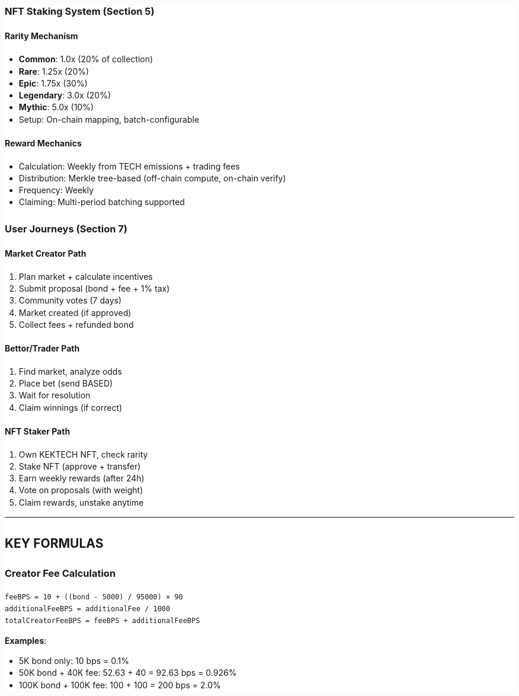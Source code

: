### NFT Staking System (Section 5)

#### Rarity Mechanism
- **Common**: 1.0x (20% of collection)
- **Rare**: 1.25x (20%)
- **Epic**: 1.75x (30%)
- **Legendary**: 3.0x (20%)
- **Mythic**: 5.0x (10%)
- Setup: On-chain mapping, batch-configurable

#### Reward Mechanics
- Calculation: Weekly from TECH emissions + trading fees
- Distribution: Merkle tree-based (off-chain compute, on-chain verify)
- Frequency: Weekly
- Claiming: Multi-period batching supported

### User Journeys (Section 7)

#### Market Creator Path
1. Plan market + calculate incentives
2. Submit proposal (bond + fee + 1% tax)
3. Community votes (7 days)
4. Market created (if approved)
5. Collect fees + refunded bond

#### Bettor/Trader Path
1. Find market, analyze odds
2. Place bet (send BASED)
3. Wait for resolution
4. Claim winnings (if correct)

#### NFT Staker Path
1. Own KEKTECH NFT, check rarity
2. Stake NFT (approve + transfer)
3. Earn weekly rewards (after 24h)
4. Vote on proposals (with weight)
5. Claim rewards, unstake anytime

---

## KEY FORMULAS

### Creator Fee Calculation
```
feeBPS = 10 + ((bond - 5000) / 95000) × 90
additionalFeeBPS = additionalFee / 1000
totalCreatorFeeBPS = feeBPS + additionalFeeBPS
```

**Examples**:
- 5K bond only: 10 bps = 0.1%
- 50K bond + 40K fee: 52.63 + 40 = 92.63 bps = 0.926%
- 100K bond + 100K fee: 100 + 100 = 200 bps = 2.0%
